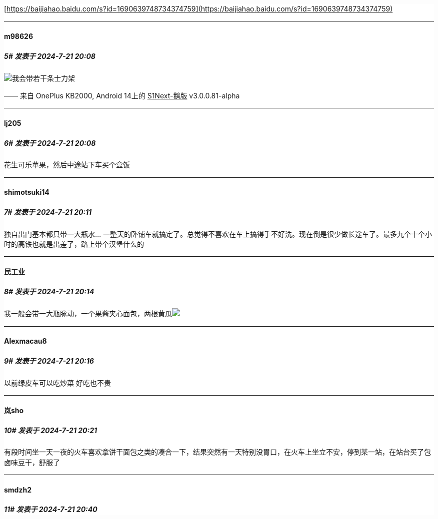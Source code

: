 [https://baijiahao.baidu.com/s?id=1690639748734374759](https://baijiahao.baidu.com/s?id=1690639748734374759)

*****

####  m98626  
##### 5#       发表于 2024-7-21 20:08

<img src="https://static.saraba1st.com/image/smiley/face2017/067.png" referrerpolicy="no-referrer">我会带若干条士力架

—— 来自 OnePlus KB2000, Android 14上的 [S1Next-鹅版](https://github.com/ykrank/S1-Next/releases) v3.0.0.81-alpha

*****

####  lj205  
##### 6#       发表于 2024-7-21 20:08

花生可乐苹果，然后中途站下车买个盒饭

*****

####  shimotsuki14  
##### 7#       发表于 2024-7-21 20:11

独自出门基本都只带一大瓶水…
一整天的卧铺车就搞定了。总觉得不喜欢在车上搞得手不好洗。现在倒是很少做长途车了。最多九个十个小时的高铁也就是出差了，路上带个汉堡什么的

*****

####  民工业  
##### 8#       发表于 2024-7-21 20:14

我一般会带一大瓶脉动，一个果酱夹心面包，两根黄瓜<img src="https://static.saraba1st.com/image/smiley/face2017/075.png" referrerpolicy="no-referrer">

*****

####  Alexmacau8  
##### 9#       发表于 2024-7-21 20:16

以前绿皮车可以吃炒菜 好吃也不贵

*****

####  岚sho  
##### 10#       发表于 2024-7-21 20:21

有段时间坐一天一夜的火车喜欢拿饼干面包之类的凑合一下，结果突然有一天特别没胃口，在火车上坐立不安，停到某一站，在站台买了包卤味豆干，舒服了

*****

####  smdzh2  
##### 11#       发表于 2024-7-21 20:40
